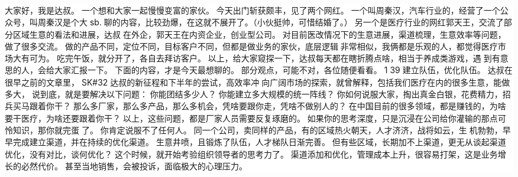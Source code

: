 大家好，我是达叔。
一个想和大家一起慢慢变富的家伙。
今天出门斩获颇丰，见了两个网红。
一个叫周秦汉，汽车行业的，经营了一个公众号，叫周秦汉是个大 sb.
聊的内容，比较劲爆，在这就不展开了。（小伙挺帅，可惜结婚了。）
另一个是医疗行业的网红郭天王，交流了部分区域生意的看法和进展，达叔
在外企，郭天王在内资企业，创业型公司。
对目前医改情况下的生意进展，渠道梳理，生意效率等问题，做了很多交流。
做的产品不同，定位不同，目标客户不同，但都是做业务的家伙，底层逻辑
非常相似，我俩都是乐观的人，都觉得医疗市场大有可为。
吃完午饭，就分开了，各自去拜访客户。
以上，给大家窥探一下，达叔每天都在瞎折腾点啥，相当于养成类游戏，遇
到有意思的人，会给大家汇报一下。
下面的内容，才是今天最想聊的。
部分观点，可能不对，各位随便看看。
1
39
建立队伍，优化队伍。
达叔在很早之前的文章里， SK#32 达叔的新征程和下半年的尝试，高效率冲
向广阔市场的探索，就曾解释，包括我们医疗在内的很多生意，能做多大，
说到底，就是要解决以下问题：
你能团结多少人？
你能建立多大规模的统一阵线？
你如何说服大家，掏出真金白银，花费精力，招兵买马跟着你干？
那么多厂家，那么多产品，那么多机会，凭啥要跟你走，凭啥不做别人的？
在中国目前的很多领域，都是赚钱的，为啥要干医疗，为啥还要跟着你干？
以上，这些问题，都是厂家人员需要反复琢磨的。
如果你的思考深度，只是沉浸在公司给你灌输的那点可怜知识，那你就完蛋
了。
你肯定说服不了任何人。
同一个公司，卖同样的产品，有的区域热火朝天，人才济济，战将如云，生
机勃勃，早早完成建立渠道，并在持续的优化渠道。
生意井喷，且锻炼了队伍，人才梯队日渐完善。
但有些区域，长期加不上渠道，更无从谈起渠道优化，没有对比，谈何优化？
这个时候，就开始考验组织领导者的思考力了。
渠道添加和优化，管理成本上升，很容易打架，这是业务增长的必然代价。
甚至当地销售，会被投诉，面临极大的心理压力。
